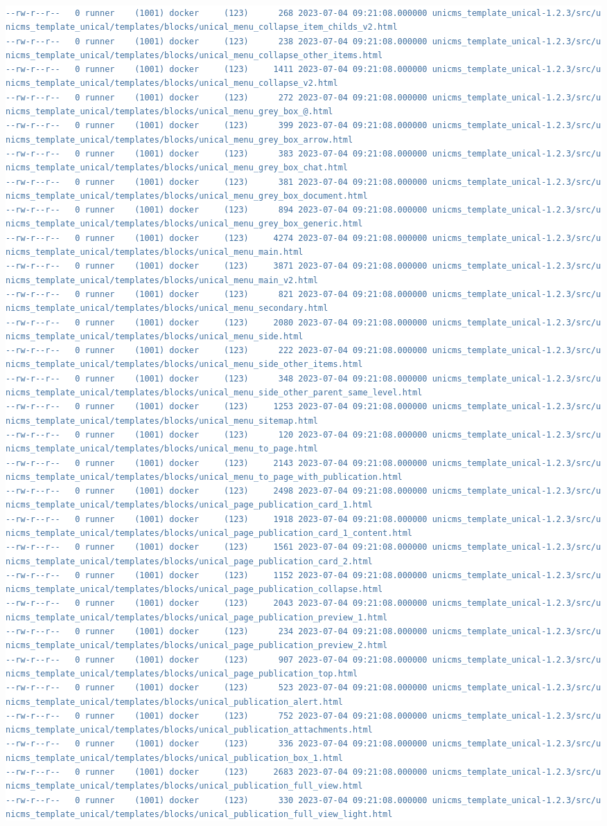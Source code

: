```diff
--rw-r--r--   0 runner    (1001) docker     (123)      268 2023-07-04 09:21:08.000000 unicms_template_unical-1.2.3/src/unicms_template_unical/templates/blocks/unical_menu_collapse_item_childs_v2.html
--rw-r--r--   0 runner    (1001) docker     (123)      238 2023-07-04 09:21:08.000000 unicms_template_unical-1.2.3/src/unicms_template_unical/templates/blocks/unical_menu_collapse_other_items.html
--rw-r--r--   0 runner    (1001) docker     (123)     1411 2023-07-04 09:21:08.000000 unicms_template_unical-1.2.3/src/unicms_template_unical/templates/blocks/unical_menu_collapse_v2.html
--rw-r--r--   0 runner    (1001) docker     (123)      272 2023-07-04 09:21:08.000000 unicms_template_unical-1.2.3/src/unicms_template_unical/templates/blocks/unical_menu_grey_box_@.html
--rw-r--r--   0 runner    (1001) docker     (123)      399 2023-07-04 09:21:08.000000 unicms_template_unical-1.2.3/src/unicms_template_unical/templates/blocks/unical_menu_grey_box_arrow.html
--rw-r--r--   0 runner    (1001) docker     (123)      383 2023-07-04 09:21:08.000000 unicms_template_unical-1.2.3/src/unicms_template_unical/templates/blocks/unical_menu_grey_box_chat.html
--rw-r--r--   0 runner    (1001) docker     (123)      381 2023-07-04 09:21:08.000000 unicms_template_unical-1.2.3/src/unicms_template_unical/templates/blocks/unical_menu_grey_box_document.html
--rw-r--r--   0 runner    (1001) docker     (123)      894 2023-07-04 09:21:08.000000 unicms_template_unical-1.2.3/src/unicms_template_unical/templates/blocks/unical_menu_grey_box_generic.html
--rw-r--r--   0 runner    (1001) docker     (123)     4274 2023-07-04 09:21:08.000000 unicms_template_unical-1.2.3/src/unicms_template_unical/templates/blocks/unical_menu_main.html
--rw-r--r--   0 runner    (1001) docker     (123)     3871 2023-07-04 09:21:08.000000 unicms_template_unical-1.2.3/src/unicms_template_unical/templates/blocks/unical_menu_main_v2.html
--rw-r--r--   0 runner    (1001) docker     (123)      821 2023-07-04 09:21:08.000000 unicms_template_unical-1.2.3/src/unicms_template_unical/templates/blocks/unical_menu_secondary.html
--rw-r--r--   0 runner    (1001) docker     (123)     2080 2023-07-04 09:21:08.000000 unicms_template_unical-1.2.3/src/unicms_template_unical/templates/blocks/unical_menu_side.html
--rw-r--r--   0 runner    (1001) docker     (123)      222 2023-07-04 09:21:08.000000 unicms_template_unical-1.2.3/src/unicms_template_unical/templates/blocks/unical_menu_side_other_items.html
--rw-r--r--   0 runner    (1001) docker     (123)      348 2023-07-04 09:21:08.000000 unicms_template_unical-1.2.3/src/unicms_template_unical/templates/blocks/unical_menu_side_other_parent_same_level.html
--rw-r--r--   0 runner    (1001) docker     (123)     1253 2023-07-04 09:21:08.000000 unicms_template_unical-1.2.3/src/unicms_template_unical/templates/blocks/unical_menu_sitemap.html
--rw-r--r--   0 runner    (1001) docker     (123)      120 2023-07-04 09:21:08.000000 unicms_template_unical-1.2.3/src/unicms_template_unical/templates/blocks/unical_menu_to_page.html
--rw-r--r--   0 runner    (1001) docker     (123)     2143 2023-07-04 09:21:08.000000 unicms_template_unical-1.2.3/src/unicms_template_unical/templates/blocks/unical_menu_to_page_with_publication.html
--rw-r--r--   0 runner    (1001) docker     (123)     2498 2023-07-04 09:21:08.000000 unicms_template_unical-1.2.3/src/unicms_template_unical/templates/blocks/unical_page_publication_card_1.html
--rw-r--r--   0 runner    (1001) docker     (123)     1918 2023-07-04 09:21:08.000000 unicms_template_unical-1.2.3/src/unicms_template_unical/templates/blocks/unical_page_publication_card_1_content.html
--rw-r--r--   0 runner    (1001) docker     (123)     1561 2023-07-04 09:21:08.000000 unicms_template_unical-1.2.3/src/unicms_template_unical/templates/blocks/unical_page_publication_card_2.html
--rw-r--r--   0 runner    (1001) docker     (123)     1152 2023-07-04 09:21:08.000000 unicms_template_unical-1.2.3/src/unicms_template_unical/templates/blocks/unical_page_publication_collapse.html
--rw-r--r--   0 runner    (1001) docker     (123)     2043 2023-07-04 09:21:08.000000 unicms_template_unical-1.2.3/src/unicms_template_unical/templates/blocks/unical_page_publication_preview_1.html
--rw-r--r--   0 runner    (1001) docker     (123)      234 2023-07-04 09:21:08.000000 unicms_template_unical-1.2.3/src/unicms_template_unical/templates/blocks/unical_page_publication_preview_2.html
--rw-r--r--   0 runner    (1001) docker     (123)      907 2023-07-04 09:21:08.000000 unicms_template_unical-1.2.3/src/unicms_template_unical/templates/blocks/unical_page_publication_top.html
--rw-r--r--   0 runner    (1001) docker     (123)      523 2023-07-04 09:21:08.000000 unicms_template_unical-1.2.3/src/unicms_template_unical/templates/blocks/unical_publication_alert.html
--rw-r--r--   0 runner    (1001) docker     (123)      752 2023-07-04 09:21:08.000000 unicms_template_unical-1.2.3/src/unicms_template_unical/templates/blocks/unical_publication_attachments.html
--rw-r--r--   0 runner    (1001) docker     (123)      336 2023-07-04 09:21:08.000000 unicms_template_unical-1.2.3/src/unicms_template_unical/templates/blocks/unical_publication_box_1.html
--rw-r--r--   0 runner    (1001) docker     (123)     2683 2023-07-04 09:21:08.000000 unicms_template_unical-1.2.3/src/unicms_template_unical/templates/blocks/unical_publication_full_view.html
--rw-r--r--   0 runner    (1001) docker     (123)      330 2023-07-04 09:21:08.000000 unicms_template_unical-1.2.3/src/unicms_template_unical/templates/blocks/unical_publication_full_view_light.html
```